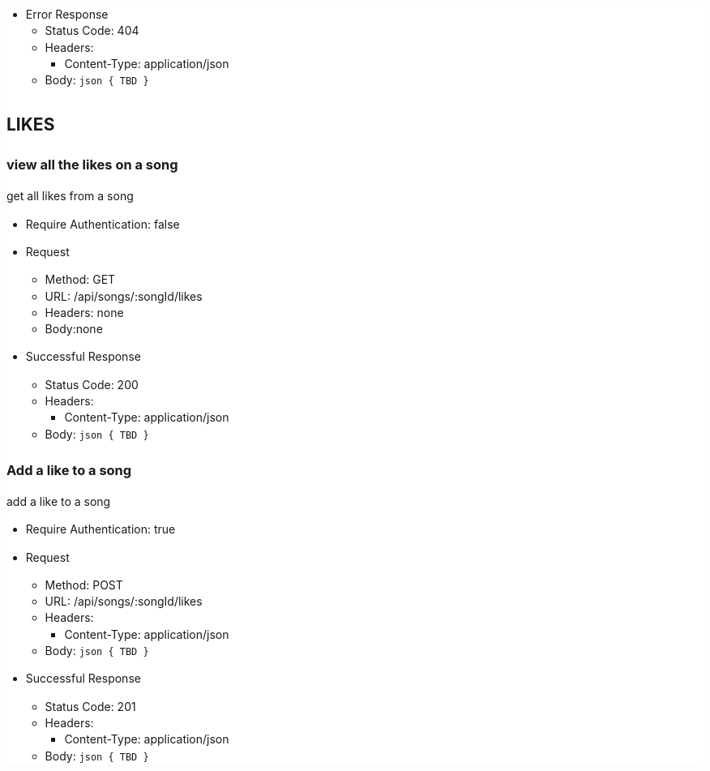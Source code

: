 * Error Response
  * Status Code: 404
  * Headers:
    * Content-Type: application/json
  * Body:
        ```json
            {
            TBD
            }
        ```


## LIKES
### view all the likes on a song
get all likes from a song

* Require Authentication: false
* Request
  * Method: GET
  * URL: /api/songs/:songId/likes
  * Headers: none
  * Body:none

* Successful Response
  * Status Code: 200
  * Headers:
    * Content-Type: application/json
  * Body:
        ```json
            {
            TBD
            }
        ```


### Add a like to a song
add a like to a song

* Require Authentication: true
* Request
  * Method: POST
  * URL: /api/songs/:songId/likes
  * Headers:
    * Content-Type: application/json
  * Body:
        ```json
            {
            TBD
            }
        ```

* Successful Response
  * Status Code: 201
  * Headers:
    * Content-Type: application/json
  * Body:
        ```json
            {
            TBD
            }
        ```
